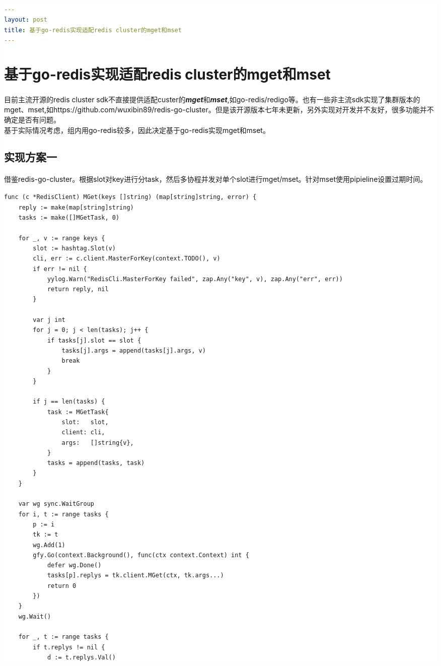 ```yaml
---
layout: post
title: 基于go-redis实现适配redis cluster的mget和mset 
---
```


# 基于go-redis实现适配redis cluster的mget和mset   

目前主流开源的redis cluster sdk不直接提供适配custer的***mget***和***mset***,如go-redis/redigo等。也有一些非主流sdk实现了集群版本的mget、mset,如https://github.com/wuxibin89/redis-go-cluster。但是该开源版本七年未更新，另外实现对开发并不友好，很多功能并不确定是否有问题。      
基于实际情况考虑，组内用go-redis较多，因此决定基于go-redis实现mget和mset。

## 实现方案一
 借鉴redis-go-cluster。根据slot对key进行分task，然后多协程并发对单个slot进行mget/mset。针对mset使用pipieline设置过期时间。
 
```
func (c *RedisClient) MGet(keys []string) (map[string]string, error) {
	reply := make(map[string]string)
	tasks := make([]MGetTask, 0)

	for _, v := range keys {
		slot := hashtag.Slot(v)
		cli, err := c.client.MasterForKey(context.TODO(), v)
		if err != nil {
			yylog.Warn("RedisCli.MasterForKey failed", zap.Any("key", v), zap.Any("err", err))
			return reply, nil
		}

		var j int
		for j = 0; j < len(tasks); j++ {
			if tasks[j].slot == slot {
				tasks[j].args = append(tasks[j].args, v)
				break
			}
		}

		if j == len(tasks) {
			task := MGetTask{
				slot:   slot,
				client: cli,
				args:   []string{v},
			}
			tasks = append(tasks, task)
		}
	}

	var wg sync.WaitGroup
	for i, t := range tasks {
		p := i
		tk := t
		wg.Add(1)
		gfy.Go(context.Background(), func(ctx context.Context) int {
			defer wg.Done()
			tasks[p].replys = tk.client.MGet(ctx, tk.args...)
			return 0
		})
	}
	wg.Wait()

	for _, t := range tasks {
		if t.replys != nil {
			d := t.replys.Val()
```